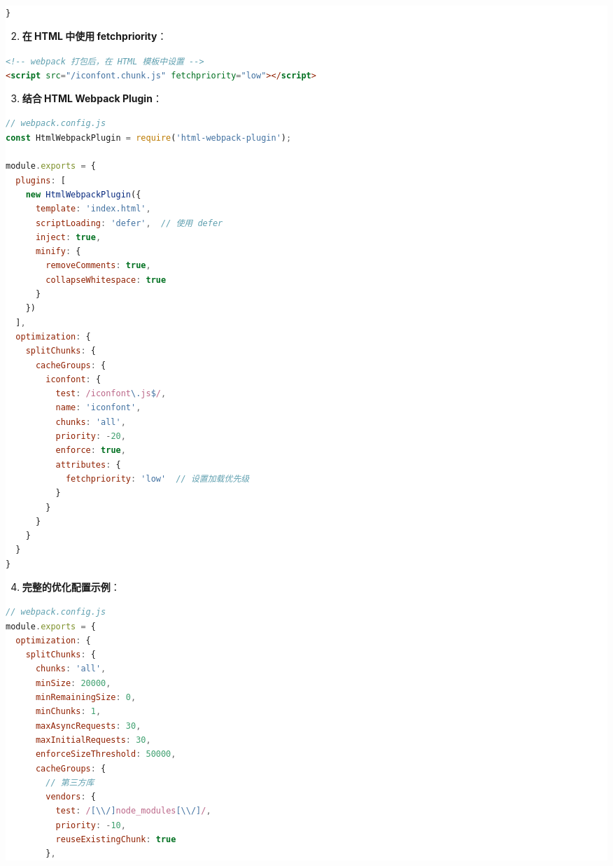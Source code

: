 ```javascript
}
```

2. **在 HTML 中使用 fetchpriority**：
```html
<!-- webpack 打包后，在 HTML 模板中设置 -->
<script src="/iconfont.chunk.js" fetchpriority="low"></script>
```

3. **结合 HTML Webpack Plugin**：
```javascript
// webpack.config.js
const HtmlWebpackPlugin = require('html-webpack-plugin');

module.exports = {
  plugins: [
    new HtmlWebpackPlugin({
      template: 'index.html',
      scriptLoading: 'defer',  // 使用 defer
      inject: true,
      minify: {
        removeComments: true,
        collapseWhitespace: true
      }
    })
  ],
  optimization: {
    splitChunks: {
      cacheGroups: {
        iconfont: {
          test: /iconfont\.js$/,
          name: 'iconfont',
          chunks: 'all',
          priority: -20,
          enforce: true,
          attributes: {
            fetchpriority: 'low'  // 设置加载优先级
          }
        }
      }
    }
  }
}
```

4. **完整的优化配置示例**：
```javascript
// webpack.config.js
module.exports = {
  optimization: {
    splitChunks: {
      chunks: 'all',
      minSize: 20000,
      minRemainingSize: 0,
      minChunks: 1,
      maxAsyncRequests: 30,
      maxInitialRequests: 30,
      enforceSizeThreshold: 50000,
      cacheGroups: {
        // 第三方库
        vendors: {
          test: /[\\/]node_modules[\\/]/,
          priority: -10,
          reuseExistingChunk: true
        },
```